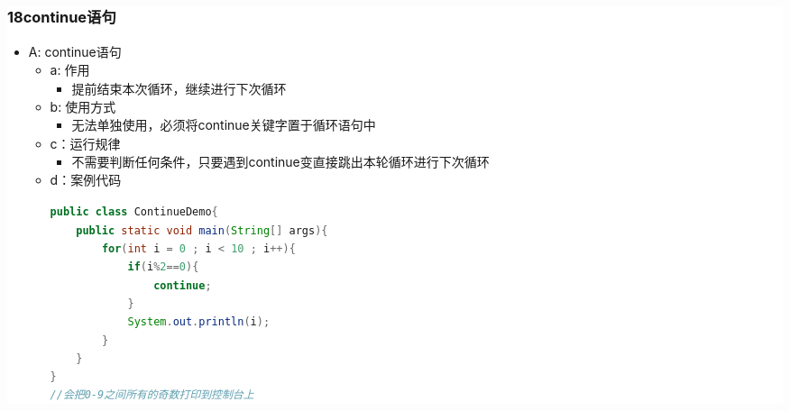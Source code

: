 ### 18continue语句
* A: continue语句
	* a: 作用
		* 提前结束本次循环，继续进行下次循环
	* b: 使用方式
		* 无法单独使用，必须将continue关键字置于循环语句中
	* c：运行规律
		* 不需要判断任何条件，只要遇到continue变直接跳出本轮循环进行下次循环
	* d：案例代码
		```java
		public class ContinueDemo{
			public static void main(String[] args){
				for(int i = 0 ; i < 10 ; i++){
					if(i%2==0){
						continue;
					}
					System.out.println(i);
				}
			}
		}
		//会把0-9之间所有的奇数打印到控制台上
		```

